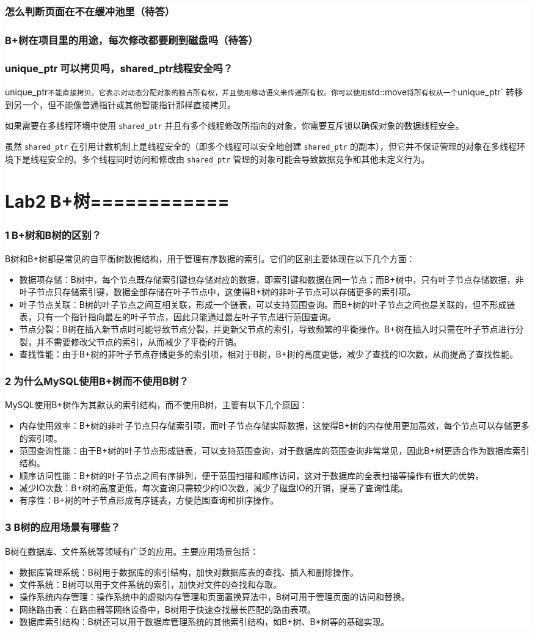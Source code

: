 ### 怎么判断页面在不在缓冲池里（待答）



### B+树在项目里的用途，每次修改都要刷到磁盘吗（待答）

### 





### unique_ptr 可以拷贝吗，shared_ptr线程安全吗？

unique_ptr` 不能直接拷贝。它表示对动态分配对象的独占所有权，并且使用移动语义来传递所有权。你可以使用 `std::move` 将所有权从一个 `unique_ptr` 转移到另一个，但不能像普通指针或其他智能指针那样直接拷贝。

如果需要在多线程环境中使用 `shared_ptr` 并且有多个线程修改所指向的对象，你需要互斥锁以确保对象的数据线程安全。

虽然 `shared_ptr` 在引用计数机制上是线程安全的（即多个线程可以安全地创建 `shared_ptr` 的副本），但它并不保证管理的对象在多线程环境下是线程安全的。多个线程同时访问和修改由 `shared_ptr` 管理的对象可能会导致数据竞争和其他未定义行为。



# Lab2 B+树============

### 1 B+树和B树的区别？

B树和B+树都是常见的自平衡树数据结构，用于管理有序数据的索引。它们的区别主要体现在以下几个方面：

- 数据项存储：B树中，每个节点既存储索引键也存储对应的数据，即索引键和数据在同一节点；而B+树中，只有叶子节点存储数据，非叶子节点只存储索引键，数据全部存储在叶子节点中，这使得B+树的非叶子节点可以存储更多的索引项。
- 叶子节点关联：B树的叶子节点之间互相关联，形成一个链表，可以支持范围查询。而B+树的叶子节点之间也是关联的，但不形成链表，只有一个指针指向最左的叶子节点，因此只能通过最左叶子节点进行范围查询。
- 节点分裂：B树在插入新节点时可能导致节点分裂，并更新父节点的索引，导致频繁的平衡操作。B+树在插入时只需在叶子节点进行分裂，并不需要修改父节点的索引，从而减少了平衡的开销。
- 查找性能：由于B+树的非叶子节点存储更多的索引项，相对于B树，B+树的高度更低，减少了查找的IO次数，从而提高了查找性能。

### 2 为什么MySQL使用B+树而不使用B树？

 MySQL使用B+树作为其默认的索引结构，而不使用B树，主要有以下几个原因：

- 内存使用效率：B+树的非叶子节点只存储索引项，而叶子节点存储实际数据，这使得B+树的内存使用更加高效，每个节点可以存储更多的索引项。
- 范围查询性能：由于B+树的叶子节点形成链表，可以支持范围查询，对于数据库的范围查询非常常见，因此B+树更适合作为数据库索引结构。
- 顺序访问性能：B+树的叶子节点之间有序排列，便于范围扫描和顺序访问，这对于数据库的全表扫描等操作有很大的优势。
- 减少IO次数：B+树的高度更低，每次查询只需较少的IO次数，减少了磁盘IO的开销，提高了查询性能。
- 有序性：B+树的叶子节点形成有序链表，方便范围查询和排序操作。

### 3 B树的应用场景有哪些？

B树在数据库、文件系统等领域有广泛的应用。主要应用场景包括：

- 数据库管理系统：B树用于数据库的索引结构，加快对数据库表的查找、插入和删除操作。
- 文件系统：B树可以用于文件系统的索引，加快对文件的查找和存取。
- 操作系统内存管理：操作系统中的虚拟内存管理和页面置换算法中，B树可用于管理页面的访问和替换。
- 网络路由表：在路由器等网络设备中，B树用于快速查找最长匹配的路由表项。
- 数据库索引结构：B树还可以用于数据库管理系统的其他索引结构，如B+树、B*树等的基础实现。
